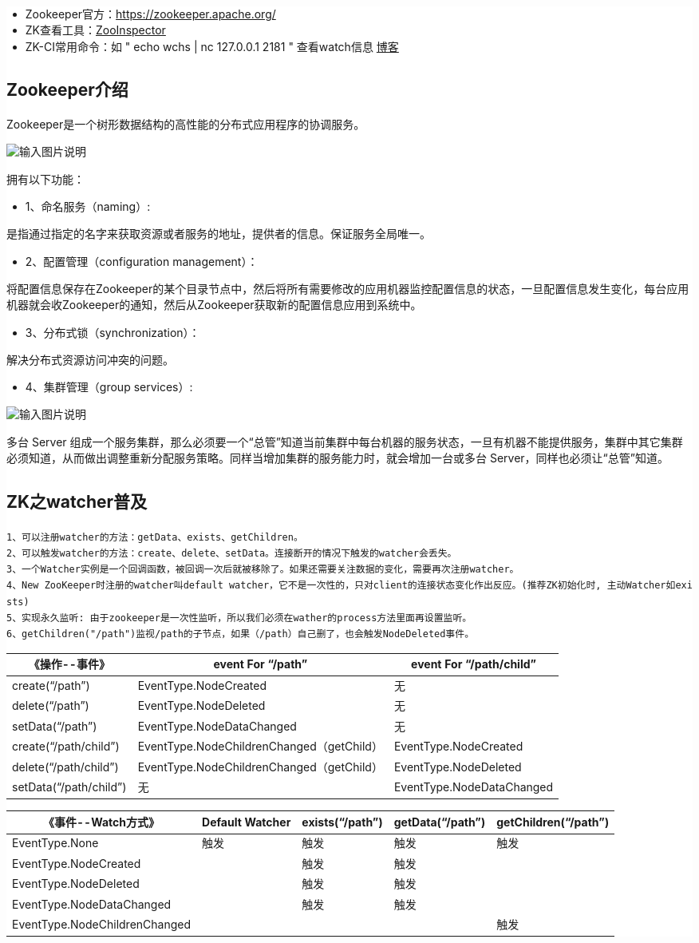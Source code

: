 - Zookeeper官方：https://zookeeper.apache.org/   
- ZK查看工具：[ZooInspector](https://github.com/apache/zookeeper/tree/master/zookeeper-contrib/zookeeper-contrib-zooinspector)
- ZK-CI常用命令：如 " echo wchs | nc 127.0.0.1 2181 " 查看watch信息 [博客](http://www.blogjava.net/ideame/archive/2016/10/10/431878.html )

## Zookeeper介绍
Zookeeper是一个树形数据结构的高性能的分布式应用程序的协调服务。

![输入图片说明](https://raw.githubusercontent.com/xuxueli/xuxueli.github.io/master/blog/static/images/img_PeVb.jpg "在这里输入图片标题")

拥有以下功能：

- 1、命名服务（naming）:

是指通过指定的名字来获取资源或者服务的地址，提供者的信息。保证服务全局唯一。

- 2、配置管理（configuration management）：

将配置信息保存在Zookeeper的某个目录节点中，然后将所有需要修改的应用机器监控配置信息的状态，一旦配置信息发生变化，每台应用机器就会收Zookeeper的通知，然后从Zookeeper获取新的配置信息应用到系统中。

- 3、分布式锁（synchronization）：

解决分布式资源访问冲突的问题。

- 4、集群管理（group services）:

![输入图片说明](https://raw.githubusercontent.com/xuxueli/xuxueli.github.io/master/blog/static/images/img_o7SQ.jpg "在这里输入图片标题")

多台 Server 组成一个服务集群，那么必须要一个“总管”知道当前集群中每台机器的服务状态，一旦有机器不能提供服务，集群中其它集群必须知道，从而做出调整重新分配服务策略。同样当增加集群的服务能力时，就会增加一台或多台 Server，同样也必须让“总管”知道。

## ZK之watcher普及

    1、可以注册watcher的方法：getData、exists、getChildren。
    2、可以触发watcher的方法：create、delete、setData。连接断开的情况下触发的watcher会丢失。
    3、一个Watcher实例是一个回调函数，被回调一次后就被移除了。如果还需要关注数据的变化，需要再次注册watcher。
    4、New ZooKeeper时注册的watcher叫default watcher，它不是一次性的，只对client的连接状态变化作出反应。(推荐ZK初始化时, 主动Watcher如exists)
    5、实现永久监听: 由于zookeeper是一次性监听，所以我们必须在wather的process方法里面再设置监听。
    6、getChildren("/path")监视/path的子节点，如果（/path）自己删了，也会触发NodeDeleted事件。

《操作--事件》 | event For “/path” | 	event For “/path/child”
--- | --- | ---
create(“/path”) | EventType.NodeCreated | 无
delete(“/path”) |   EventType.NodeDeleted | 无
setData(“/path”) |  EventType.NodeDataChanged | 无
create(“/path/child”) | EventType.NodeChildrenChanged（getChild） | EventType.NodeCreated
delete(“/path/child”) | EventType.NodeChildrenChanged（getChild） | EventType.NodeDeleted
setData(“/path/child”) | 无 | EventType.NodeDataChanged


《事件--Watch方式》 | Default Watcher | exists(“/path”) | getData(“/path”) | 	getChildren(“/path”)
--- | --- | --- | --- | ---
EventType.None  | 触发 | 触发 | 触发 | 触发 
EventType.NodeCreated  |  | 触发 | 触发 |  
EventType.NodeDeleted  |  | 触发 | 触发 | 
EventType.NodeDataChanged  |  | 触发 | 触发 | 
EventType.NodeChildrenChanged  |  |  |  | 触发 
